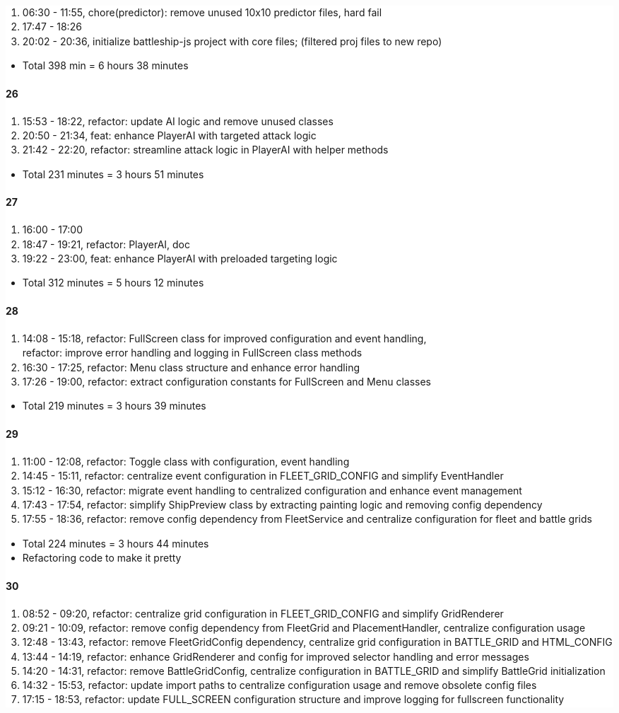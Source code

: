 1. 06:30 - 11:55, chore(predictor): remove unused 10x10 predictor files, hard fail
2. 17:47 - 18:26
3. 20:02 - 20:36, initialize battleship-js project with core files; (filtered proj files to new repo) 

- Total 398 min = 6 hours 38 minutes

#### 26

1. 15:53 - 18:22, refactor: update AI logic and remove unused classes
2. 20:50 - 21:34, feat: enhance PlayerAI with targeted attack logic
3. 21:42 - 22:20, refactor: streamline attack logic in PlayerAI with helper methods

- Total 231 minutes = 3 hours 51 minutes

#### 27

1. 16:00 - 17:00
2. 18:47 - 19:21, refactor: PlayerAI, doc
3. 19:22 - 23:00, feat: enhance PlayerAI with preloaded targeting logic

- Total 312 minutes = 5 hours 12 minutes

#### 28

1. 14:08 - 15:18, refactor: FullScreen class for improved configuration and event handling,  
                  refactor: improve error handling and logging in FullScreen class methods
2. 16:30 - 17:25, refactor: Menu class structure and enhance error handling
3. 17:26 - 19:00, refactor: extract configuration constants for FullScreen and Menu classes

- Total 219 minutes = 3 hours 39 minutes

#### 29

1. 11:00 - 12:08, refactor: Toggle class with configuration, event handling
2. 14:45 - 15:11, refactor: centralize event configuration in FLEET_GRID_CONFIG and simplify EventHandler 
3. 15:12 - 16:30, refactor: migrate event handling to centralized configuration and enhance event management
4. 17:43 - 17:54, refactor: simplify ShipPreview class by extracting painting logic and removing config dependency
5. 17:55 - 18:36, refactor: remove config dependency from FleetService and centralize configuration for fleet and battle grids

- Total 224 minutes = 3 hours 44 minutes
- Refactoring code to make it pretty

#### 30

1. 08:52 - 09:20, refactor: centralize grid configuration in FLEET_GRID_CONFIG and simplify GridRenderer
2. 09:21 - 10:09, refactor: remove config dependency from FleetGrid and PlacementHandler, centralize configuration usage
3. 12:48 - 13:43, refactor: remove FleetGridConfig dependency, centralize grid configuration in BATTLE_GRID and HTML_CONFIG
4. 13:44 - 14:19, refactor: enhance GridRenderer and config for improved selector handling and error messages
5. 14:20 - 14:31, refactor: remove BattleGridConfig, centralize configuration in BATTLE_GRID and simplify BattleGrid initialization
6. 14:32 - 15:53, refactor: update import paths to centralize configuration usage and remove obsolete config files
7. 17:15 - 18:53, refactor: update FULL_SCREEN configuration structure and improve logging for fullscreen functionality
